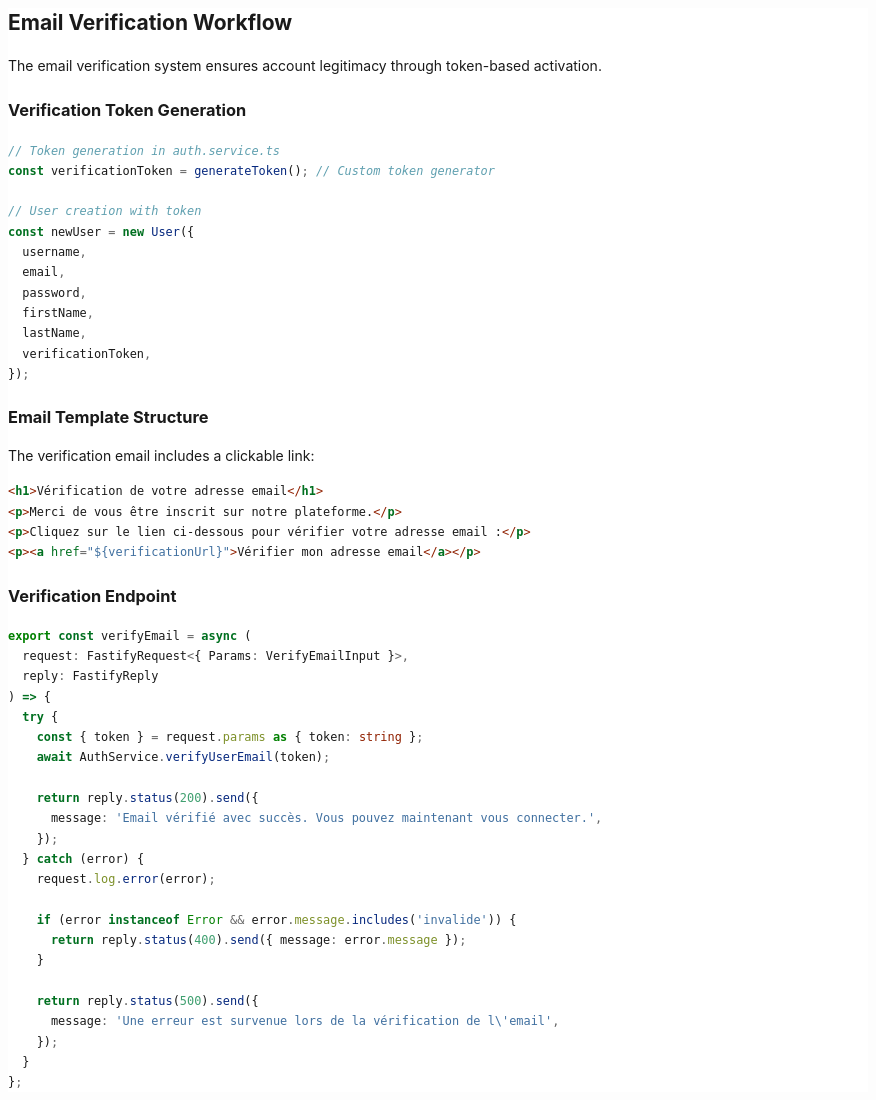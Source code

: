 ## Email Verification Workflow

The email verification system ensures account legitimacy through token-based activation.

### Verification Token Generation

```typescript
// Token generation in auth.service.ts
const verificationToken = generateToken(); // Custom token generator

// User creation with token
const newUser = new User({
  username,
  email,
  password,
  firstName,
  lastName,
  verificationToken,
});
```

### Email Template Structure

The verification email includes a clickable link:

```html
<h1>Vérification de votre adresse email</h1>
<p>Merci de vous être inscrit sur notre plateforme.</p>
<p>Cliquez sur le lien ci-dessous pour vérifier votre adresse email :</p>
<p><a href="${verificationUrl}">Vérifier mon adresse email</a></p>
```

### Verification Endpoint

```typescript
export const verifyEmail = async (
  request: FastifyRequest<{ Params: VerifyEmailInput }>,
  reply: FastifyReply
) => {
  try {
    const { token } = request.params as { token: string };
    await AuthService.verifyUserEmail(token);

    return reply.status(200).send({
      message: 'Email vérifié avec succès. Vous pouvez maintenant vous connecter.',
    });
  } catch (error) {
    request.log.error(error);

    if (error instanceof Error && error.message.includes('invalide')) {
      return reply.status(400).send({ message: error.message });
    }

    return reply.status(500).send({
      message: 'Une erreur est survenue lors de la vérification de l\'email',
    });
  }
};
```

